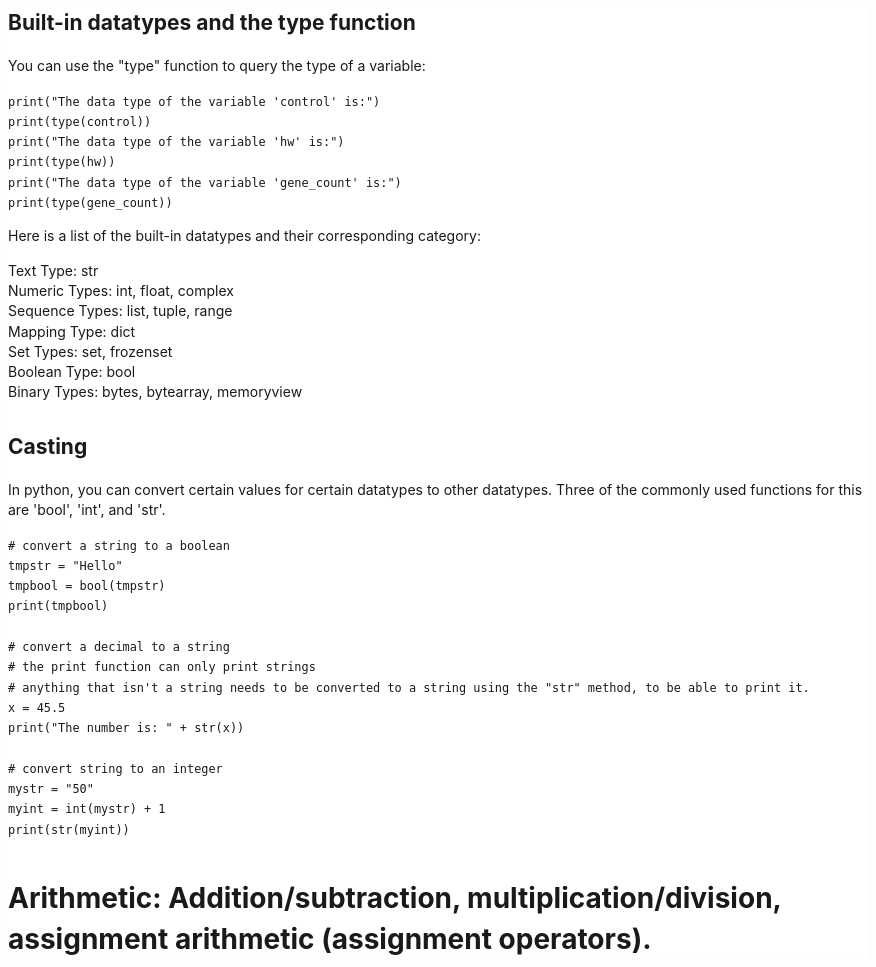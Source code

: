 ## Built-in datatypes and the type function

You can use the "type" function to query the type of a variable:

```
print("The data type of the variable 'control' is:")
print(type(control))
print("The data type of the variable 'hw' is:")
print(type(hw))
print("The data type of the variable 'gene_count' is:")
print(type(gene_count))
```

Here is a list of the built-in datatypes and their corresponding category:

Text Type: str<br>
Numeric Types: int, float, complex<br>
Sequence Types: list, tuple, range<br>
Mapping Type: dict<br>
Set Types: set, frozenset<br>
Boolean Type: bool<br>
Binary Types: bytes, bytearray, memoryview<br>


## Casting

In python, you can convert certain values for certain datatypes to other datatypes. Three of the commonly used functions for this are 'bool', 'int', and 'str'.

```
# convert a string to a boolean
tmpstr = "Hello"
tmpbool = bool(tmpstr)
print(tmpbool)

# convert a decimal to a string
# the print function can only print strings
# anything that isn't a string needs to be converted to a string using the "str" method, to be able to print it.
x = 45.5
print("The number is: " + str(x))

# convert string to an integer
mystr = "50"
myint = int(mystr) + 1
print(str(myint))
```

# Arithmetic: Addition/subtraction, multiplication/division, assignment arithmetic (assignment operators).